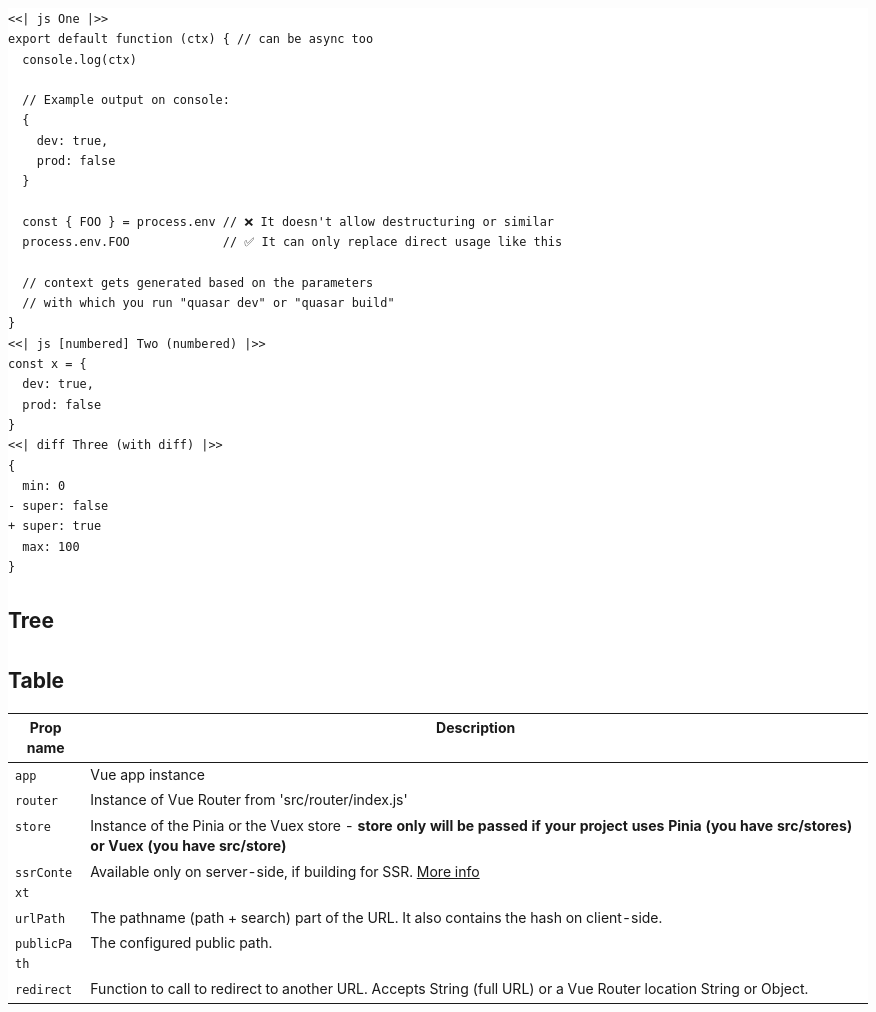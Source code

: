 ```tabs quasar.config file
<<| js One |>>
export default function (ctx) { // can be async too
  console.log(ctx)

  // Example output on console:
  {
    dev: true,
    prod: false
  }

  const { FOO } = process.env // ❌ It doesn't allow destructuring or similar
  process.env.FOO             // ✅ It can only replace direct usage like this

  // context gets generated based on the parameters
  // with which you run "quasar dev" or "quasar build"
}
<<| js [numbered] Two (numbered) |>>
const x = {
  dev: true,
  prod: false
}
<<| diff Three (with diff) |>>
{
  min: 0
- super: false
+ super: true
  max: 100
}
```

## Tree

<DocTree :def="scope.tree" />

## Table

| Prop name | Description |
| --- | --- |
| `app` | Vue app instance |
| `router` | Instance of Vue Router from 'src/router/index.js' |
| `store` | Instance of the Pinia or the Vuex store - **store only will be passed if your project uses Pinia (you have src/stores) or Vuex (you have src/store)** |
| `ssrContext` | Available only on server-side, if building for SSR. [More info](/quasar-cli-vite/developing-ssr/ssr-context) |
| `urlPath` | The pathname (path + search) part of the URL. It also contains the hash on client-side. |
| `publicPath` | The configured public path. |
| `redirect` | Function to call to redirect to another URL. Accepts String (full URL) or a Vue Router location String or Object. |
